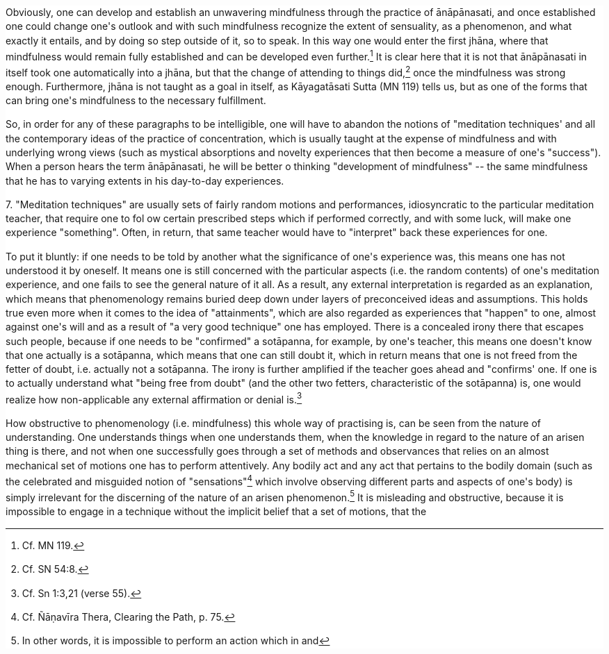 Obviously, one can develop and establish an unwavering mindfulness
through the practice of ānāpānasati, and once established one could
change one's outlook and with such mindfulness recognize the extent of
sensuality, as a phenomenon, and what exactly it entails, and by doing
so step outside of it, so to speak. In this way one would enter the
first jhāna, where that mindfulness would remain fully established and
can be developed even further.[^123] It is clear here
that it is not that ānāpānasati in itself took one automatically into a
jhāna, but that the change of attending to things
did,[^124] once the mindfulness was strong enough.
Furthermore, jhāna is not taught as a goal in itself, as Kāyagatāsati
Sutta (MN 119) tells us, but as one of the forms that can bring one's
mindfulness to the necessary fulfillment.

So, in order for any of these paragraphs to be intelligible, one will
have to abandon the notions of "meditation techniques\' and all the
contemporary ideas of the practice of concentration, which is usually
taught at the expense of mindfulness and with underlying wrong views
(such as mystical absorptions and novelty experiences that then become a
measure of one's "success"). When a person hears the term ānāpānasati,
he will be better o thinking "development of mindfulness" -- the same
mindfulness that he has to varying extents in his day-to-day
experiences.

7\. "Meditation techniques" are usually sets of fairly random motions
and performances, idiosyncratic to the particular meditation teacher,
that require one to fol ow certain prescribed steps which if performed
correctly, and with some luck, will make one experience "something".
Often, in return, that same teacher would have to "interpret" back these
experiences for one.

To put it bluntly: if one needs to be told by another what the
significance of one's experience was, this means one has not understood
it by oneself. It means one is still concerned with the particular
aspects (i.e. the random contents) of one's meditation experience, and
one fails to see the general nature of it all. As a result, any external
interpretation is regarded as an explanation, which means that
phenomenology remains buried deep down under layers of preconceived
ideas and assumptions. This holds true even more when it comes to the
idea of "attainments", which are also regarded as experiences that
"happen" to one, almost against one's will and as a result of "a very
good technique" one has employed. There is a concealed irony there that
escapes such people, because if one needs to be "confirmed" a sotāpanna,
for example, by one's teacher, this means one doesn't know that one
actually is a sotāpanna, which means that one can still doubt it, which
in return means that one is not freed from the fetter of doubt, i.e.
actually not a sotāpanna. The irony is further amplified if the teacher
goes ahead and "confirms\' one. If one is to actually understand what
"being free from doubt" (and the other two fetters, characteristic of
the sotāpanna) is, one would realize how non-applicable any external
affirmation or denial is.[^125]

How obstructive to phenomenology (i.e. mindfulness) this whole way of
practising is, can be seen from the nature of understanding. One
understands things when one understands them, when the knowledge in
regard to the nature of an arisen thing is there, and not when one
successfully goes through a set of methods and observances that relies
on an almost mechanical set of motions one has to perform attentively.
Any bodily act and any act that pertains to the bodily domain (such as
the celebrated and misguided notion of
"sensations"[^126] which involve observing different
parts and aspects of one's body) is simply irrelevant for the discerning
of the nature of an arisen phenomenon.[^127] It is
misleading and obstructive, because it is impossible to engage in a
technique without the implicit belief that a set of motions, that the

[^110]: Which is why in order to correctly do any of the practices found in
[^111]: Cf. Ñāṇavīra Thera, Clearing the Path, p. 195.
[^112]: As recommended in SN 54:9.
[^113]: Whether it is "I am breathing in," or "I shall breathe in," through
[^114]: Cf. MN 10.
[^115]: This should not be mistaken as "sensations". See below.
[^116]: The same principle applies to the other foundations, namely --
[^117]: That which is simultaneously present, but "less" there, less actual.
[^118]: Or: "Right in front of us"; to "take them up."
[^119]: This doesn't mean that any (i.e. fall sorts of contradictory)
[^120]: Which inevitably acquired countless mystical connotations that they
[^121]: Cf. SN 54:8. 
[^122]: Cf. SN 40:1.
[^123]: Cf. MN 119.
[^124]: Cf. SN 54:8.
[^125]: Cf. Sn 1:3,21 (verse 55).
[^126]: Cf. Ñāṇavīra Thera, Clearing the Path, p. 75.
[^127]: In other words, it is impossible to perform an action which in and
[^128]: And one also comes to realize that for as long as one is alive,
[^129]: People themselves might often struggle to reconcile the nature of
[^130]: One can be ignorant of the phenomenological nature only because that
[^131]: Cf. my essay Not Perceiving the Feeling (Meanings, p. 43) where I
[^132]: This is a type of structural indifference and this can be understood
[^133]: And this very indifference was obscured through the assumption of
[^134]: > "Bhikkhus, I say that the destruction of the taints occurs in